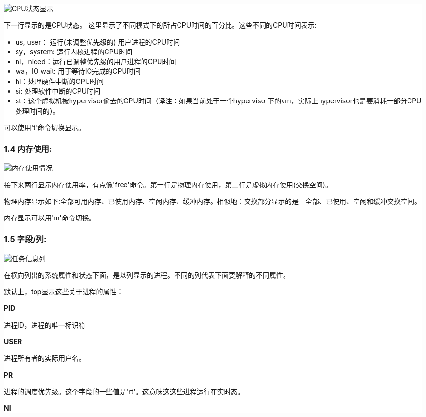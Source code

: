 
![CPU状态显示](/Asserts/Images//attachment/album/201312/08/105932tdjqyrrwzlpyisni.png)


下一行显示的是CPU状态。 这里显示了不同模式下的所占CPU时间的百分比。这些不同的CPU时间表示:


* us, user： 运行(未调整优先级的) 用户进程的CPU时间
* sy，system: 运行内核进程的CPU时间
* ni，niced：运行已调整优先级的用户进程的CPU时间
* wa，IO wait: 用于等待IO完成的CPU时间
* hi：处理硬件中断的CPU时间
* si: 处理软件中断的CPU时间
* st：这个虚拟机被hypervisor偷去的CPU时间（译注：如果当前处于一个hypervisor下的vm，实际上hypervisor也是要消耗一部分CPU处理时间的）。


可以使用't'命令切换显示。


### 1.4 内存使用:


![内存使用情况](/Asserts/Images//attachment/album/201312/08/105933i53bi3a3ioocff3c.png)


接下来两行显示内存使用率，有点像'free'命令。第一行是物理内存使用，第二行是虚拟内存使用(交换空间)。


物理内存显示如下:全部可用内存、已使用内存、空闲内存、缓冲内存。相似地：交换部分显示的是：全部、已使用、空闲和缓冲交换空间。


内存显示可以用'm'命令切换。


### 1.5 字段/列:


![任务信息列](/Asserts/Images//attachment/album/201312/08/105935j73jls2nzljjz267.png)


在横向列出的系统属性和状态下面，是以列显示的进程。不同的列代表下面要解释的不同属性。


默认上，top显示这些关于进程的属性：


**PID**


进程ID，进程的唯一标识符


**USER**


进程所有者的实际用户名。


**PR**


进程的调度优先级。这个字段的一些值是'rt'。这意味这这些进程运行在实时态。


**NI**
